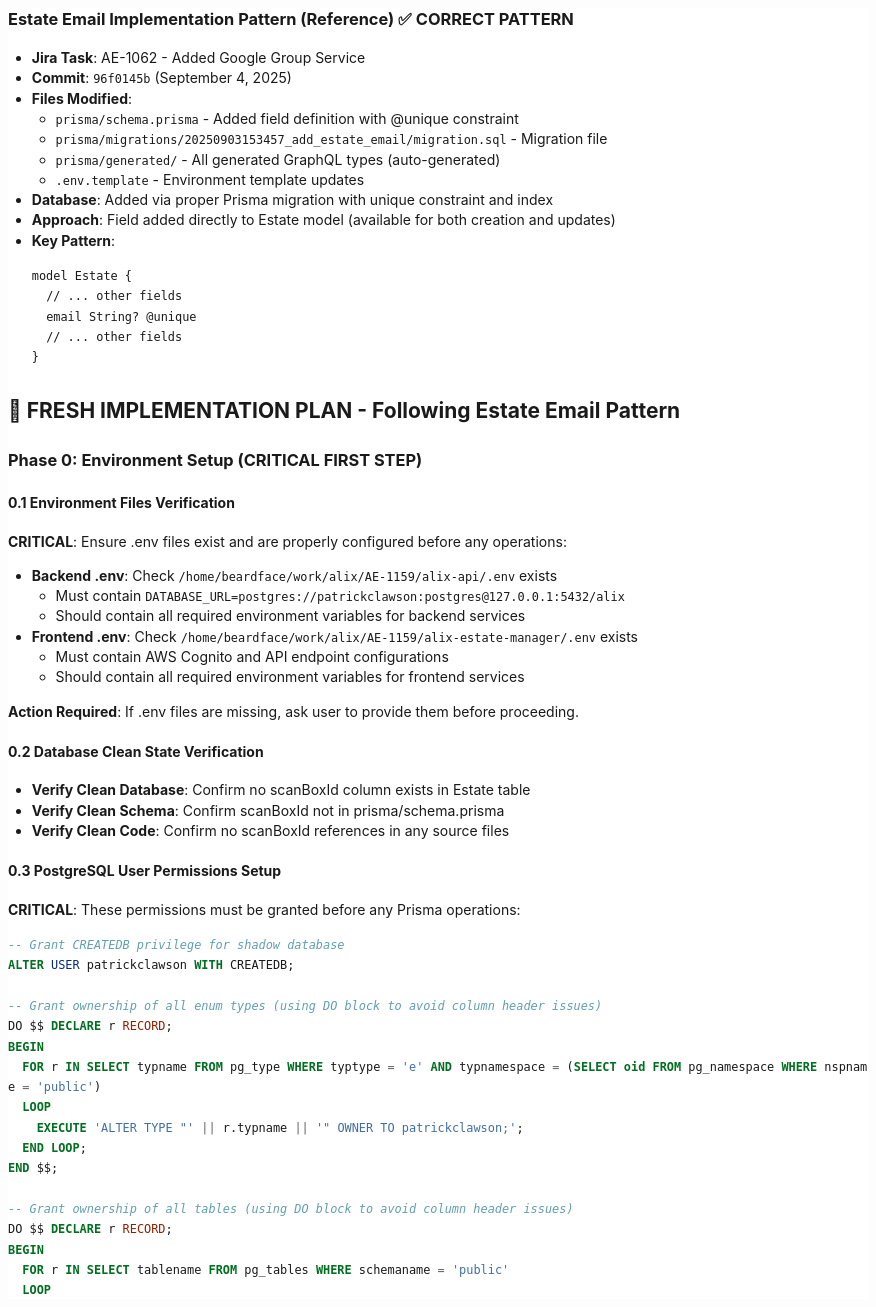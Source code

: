 ### Estate Email Implementation Pattern (Reference) ✅ CORRECT PATTERN
- **Jira Task**: AE-1062 - Added Google Group Service
- **Commit**: `96f0145b` (September 4, 2025)
- **Files Modified**:
  - `prisma/schema.prisma` - Added field definition with @unique constraint
  - `prisma/migrations/20250903153457_add_estate_email/migration.sql` - Migration file
  - `prisma/generated/` - All generated GraphQL types (auto-generated)
  - `.env.template` - Environment template updates
- **Database**: Added via proper Prisma migration with unique constraint and index
- **Approach**: Field added directly to Estate model (available for both creation and updates)
- **Key Pattern**: 
  ```prisma
  model Estate {
    // ... other fields
    email String? @unique
    // ... other fields
  }
  ```

## 🚀 FRESH IMPLEMENTATION PLAN - Following Estate Email Pattern

### Phase 0: Environment Setup (CRITICAL FIRST STEP)

#### 0.1 Environment Files Verification
**CRITICAL**: Ensure .env files exist and are properly configured before any operations:

- **Backend .env**: Check `/home/beardface/work/alix/AE-1159/alix-api/.env` exists
  - Must contain `DATABASE_URL=postgres://patrickclawson:postgres@127.0.0.1:5432/alix`
  - Should contain all required environment variables for backend services
- **Frontend .env**: Check `/home/beardface/work/alix/AE-1159/alix-estate-manager/.env` exists
  - Must contain AWS Cognito and API endpoint configurations
  - Should contain all required environment variables for frontend services

**Action Required**: If .env files are missing, ask user to provide them before proceeding.

#### 0.2 Database Clean State Verification
- **Verify Clean Database**: Confirm no scanBoxId column exists in Estate table
- **Verify Clean Schema**: Confirm scanBoxId not in prisma/schema.prisma
- **Verify Clean Code**: Confirm no scanBoxId references in any source files

#### 0.3 PostgreSQL User Permissions Setup
**CRITICAL**: These permissions must be granted before any Prisma operations:

```sql
-- Grant CREATEDB privilege for shadow database
ALTER USER patrickclawson WITH CREATEDB;

-- Grant ownership of all enum types (using DO block to avoid column header issues)
DO $$ DECLARE r RECORD; 
BEGIN 
  FOR r IN SELECT typname FROM pg_type WHERE typtype = 'e' AND typnamespace = (SELECT oid FROM pg_namespace WHERE nspname = 'public') 
  LOOP 
    EXECUTE 'ALTER TYPE "' || r.typname || '" OWNER TO patrickclawson;'; 
  END LOOP; 
END $$;

-- Grant ownership of all tables (using DO block to avoid column header issues)
DO $$ DECLARE r RECORD; 
BEGIN 
  FOR r IN SELECT tablename FROM pg_tables WHERE schemaname = 'public' 
  LOOP 
```